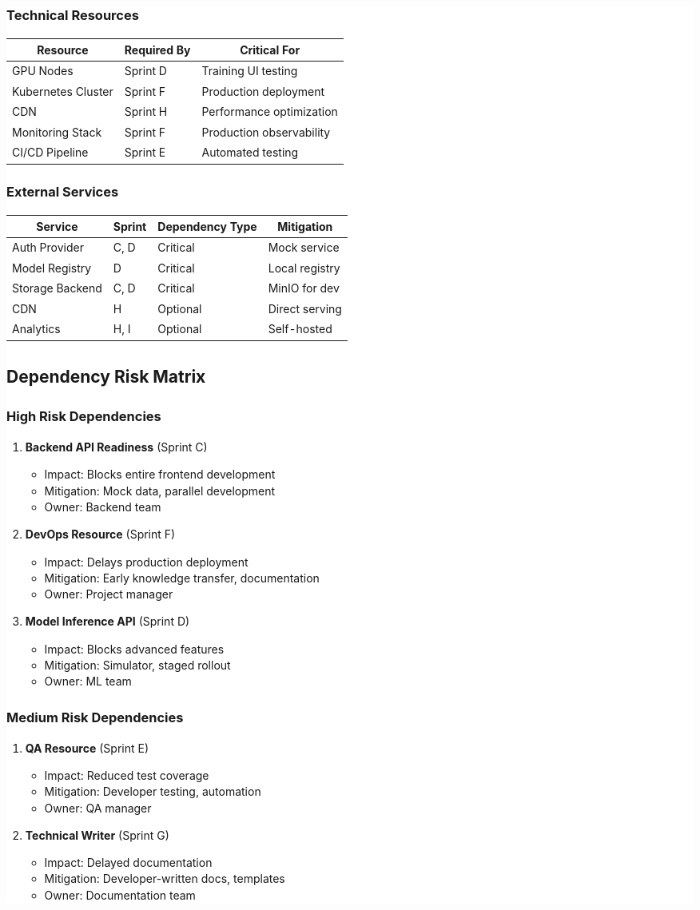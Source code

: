### Technical Resources
| Resource | Required By | Critical For |
|----------|------------|--------------|
| GPU Nodes | Sprint D | Training UI testing |
| Kubernetes Cluster | Sprint F | Production deployment |
| CDN | Sprint H | Performance optimization |
| Monitoring Stack | Sprint F | Production observability |
| CI/CD Pipeline | Sprint E | Automated testing |

### External Services
| Service | Sprint | Dependency Type | Mitigation |
|---------|--------|----------------|------------|
| Auth Provider | C, D | Critical | Mock service |
| Model Registry | D | Critical | Local registry |
| Storage Backend | C, D | Critical | MinIO for dev |
| CDN | H | Optional | Direct serving |
| Analytics | H, I | Optional | Self-hosted |

## Dependency Risk Matrix

### High Risk Dependencies
1. **Backend API Readiness** (Sprint C)
   - Impact: Blocks entire frontend development
   - Mitigation: Mock data, parallel development
   - Owner: Backend team

2. **DevOps Resource** (Sprint F)
   - Impact: Delays production deployment
   - Mitigation: Early knowledge transfer, documentation
   - Owner: Project manager

3. **Model Inference API** (Sprint D)
   - Impact: Blocks advanced features
   - Mitigation: Simulator, staged rollout
   - Owner: ML team

### Medium Risk Dependencies
1. **QA Resource** (Sprint E)
   - Impact: Reduced test coverage
   - Mitigation: Developer testing, automation
   - Owner: QA manager

2. **Technical Writer** (Sprint G)
   - Impact: Delayed documentation
   - Mitigation: Developer-written docs, templates
   - Owner: Documentation team

